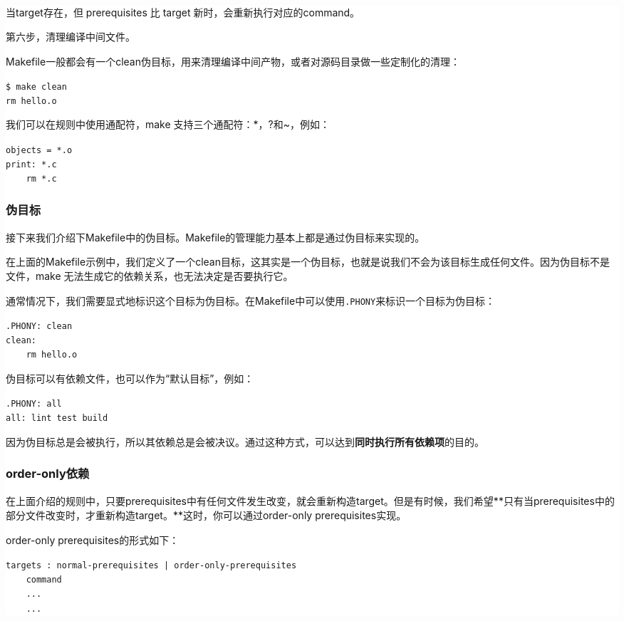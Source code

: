 当target存在，但 prerequisites 比 target 新时，会重新执行对应的command。

第六步，清理编译中间文件。

Makefile一般都会有一个clean伪目标，用来清理编译中间产物，或者对源码目录做一些定制化的清理：

```
$ make clean
rm hello.o

```

我们可以在规则中使用通配符，make 支持三个通配符：\*，?和~，例如：

```
objects = *.o
print: *.c
    rm *.c

```

### 伪目标

接下来我们介绍下Makefile中的伪目标。Makefile的管理能力基本上都是通过伪目标来实现的。

在上面的Makefile示例中，我们定义了一个clean目标，这其实是一个伪目标，也就是说我们不会为该目标生成任何文件。因为伪目标不是文件，make 无法生成它的依赖关系，也无法决定是否要执行它。

通常情况下，我们需要显式地标识这个目标为伪目标。在Makefile中可以使用`.PHONY`来标识一个目标为伪目标：

```
.PHONY: clean
clean:
    rm hello.o

```

伪目标可以有依赖文件，也可以作为“默认目标”，例如：

```
.PHONY: all
all: lint test build

```

因为伪目标总是会被执行，所以其依赖总是会被决议。通过这种方式，可以达到**同时执行所有依赖项**的目的。

### order-only依赖

在上面介绍的规则中，只要prerequisites中有任何文件发生改变，就会重新构造target。但是有时候，我们希望**只有当prerequisites中的部分文件改变时，才重新构造target。**这时，你可以通过order-only prerequisites实现。

order-only prerequisites的形式如下：

```
targets : normal-prerequisites | order-only-prerequisites
    command
    ...
    ...

```

